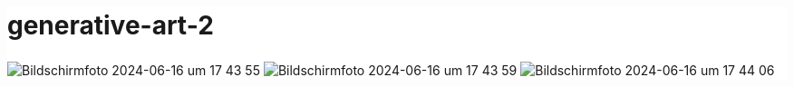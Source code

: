 # generative-art-2
<img width="1440" alt="Bildschirmfoto 2024-06-16 um 17 43 55" src="https://github.com/newmetl/generative-art-2/assets/666322/01770290-07ab-4d9b-a001-e0656fcc2f92">
<img width="1440" alt="Bildschirmfoto 2024-06-16 um 17 43 59" src="https://github.com/newmetl/generative-art-2/assets/666322/b0bab691-2d44-41d5-b31b-3d9d946800e9">
<img width="1440" alt="Bildschirmfoto 2024-06-16 um 17 44 06" src="https://github.com/newmetl/generative-art-2/assets/666322/15d81a7c-f044-43df-b3bf-421295fb8dca">
